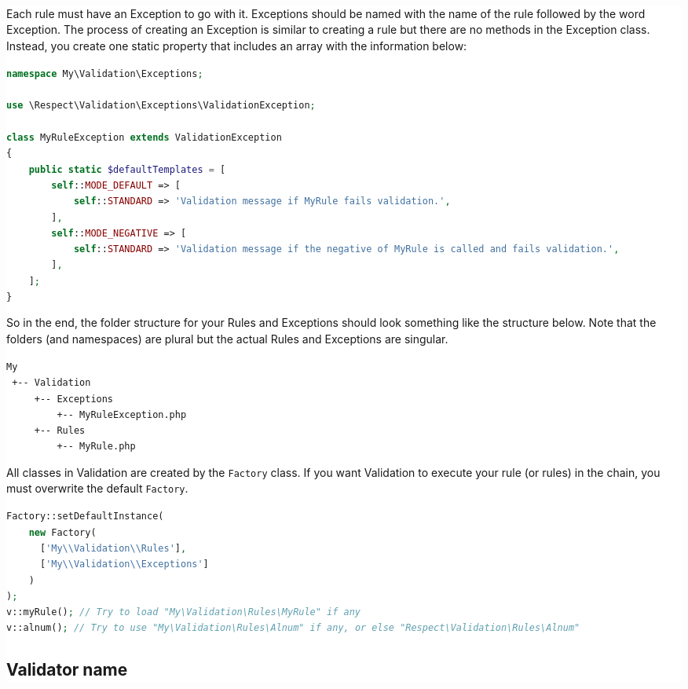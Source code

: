 Each rule must have an Exception to go with it. Exceptions should be named
with the name of the rule followed by the word Exception. The process of creating
an Exception is similar to creating a rule but there are no methods in the
Exception class. Instead, you create one static property that includes an
array with the information below:

```php
namespace My\Validation\Exceptions;

use \Respect\Validation\Exceptions\ValidationException;

class MyRuleException extends ValidationException
{
    public static $defaultTemplates = [
        self::MODE_DEFAULT => [
            self::STANDARD => 'Validation message if MyRule fails validation.',
        ],
        self::MODE_NEGATIVE => [
            self::STANDARD => 'Validation message if the negative of MyRule is called and fails validation.',
        ],
    ];
}
```

So in the end, the folder structure for your Rules and Exceptions should look
something like the structure below. Note that the folders (and namespaces) are
plural but the actual Rules and Exceptions are singular.

```
My
 +-- Validation
     +-- Exceptions
         +-- MyRuleException.php
     +-- Rules
         +-- MyRule.php
```

All classes in Validation are created by the `Factory` class. If you want
Validation to execute your rule (or rules) in the chain, you must overwrite the
default `Factory`.

```php
Factory::setDefaultInstance(
    new Factory(
      ['My\\Validation\\Rules'],
      ['My\\Validation\\Exceptions']
    )
);
v::myRule(); // Try to load "My\Validation\Rules\MyRule" if any
v::alnum(); // Try to use "My\Validation\Rules\Alnum" if any, or else "Respect\Validation\Rules\Alnum"
```

## Validator name
